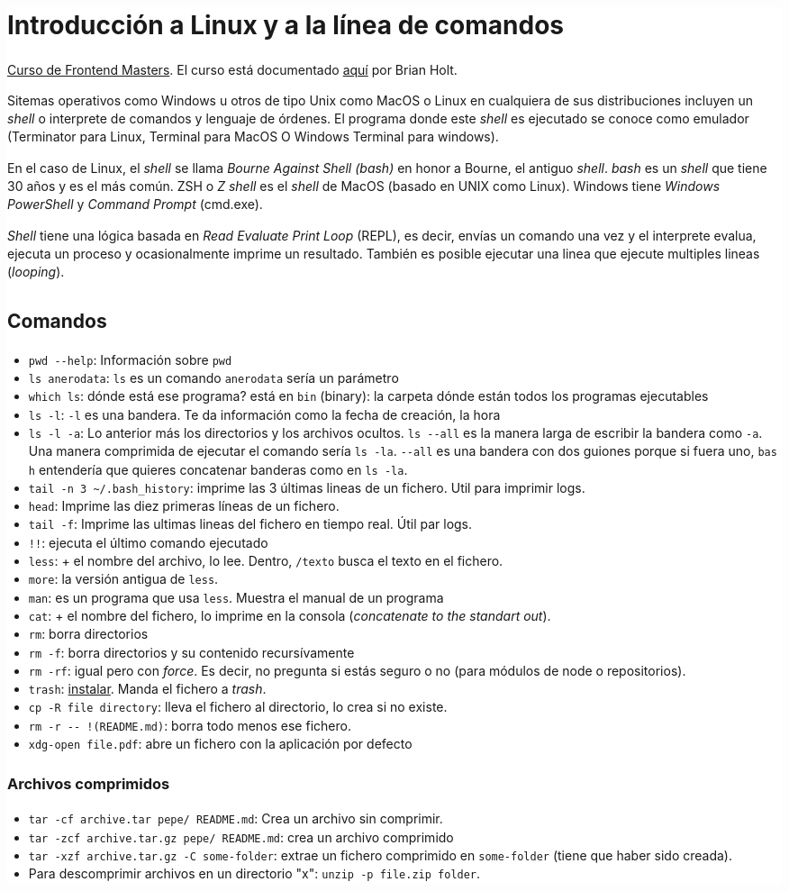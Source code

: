 # Introducción a Linux y a la línea de comandos

[Curso de Frontend Masters](https://frontendmasters.com/courses/linux-command-line/). El curso está documentado [aquí](https://btholt.github.io/complete-intro-to-linux-and-the-cli/) por Brian Holt.

Sitemas operativos como Windows u otros de tipo Unix como MacOS o Linux en cualquiera de sus distribuciones incluyen un _shell_ o interprete de comandos y lenguaje de órdenes. El programa donde este _shell_ es ejecutado se conoce como emulador (Terminator para Linux, Terminal para MacOS O Windows Terminal para windows). 

En el caso de Linux, el _shell_ se llama _Bourne Against Shell (bash)_ en honor a Bourne, el antiguo _shell_. _bash_ es un _shell_ que tiene 30 años y es el más común. ZSH o _Z shell_ es el _shell_ de MacOS (basado en UNIX como Linux). Windows tiene _Windows PowerShell_ y _Command Prompt_ (cmd.exe).

_Shell_ tiene una lógica basada en _Read Evaluate Print Loop_ (REPL), es decir, envías un comando una vez y el interprete evalua, ejecuta un proceso y ocasionalmente imprime un resultado. También es posible ejecutar una linea que ejecute multiples lineas (_looping_).

## Comandos

- `pwd --help`: Información sobre `pwd`
- `ls anerodata`: `ls` es un comando `anerodata` sería un parámetro
- `which ls`: dónde está ese programa? está en `bin` (binary): la carpeta dónde están todos los programas ejecutables
- `ls -l`: `-l` es una bandera. Te da información como la fecha de creación, la hora
- `ls -l -a`: Lo anterior más los directorios y los archivos ocultos. `ls --all` es la manera larga de escribir la bandera como `-a`. Una manera comprimida de ejecutar el comando sería `ls -la`. `--all` es una bandera con dos guiones porque si fuera uno, `bash` entendería que quieres concatenar banderas como en `ls -la`.
- `tail -n 3 ~/.bash_history`: imprime las 3 últimas lineas de un fichero. Util para imprimir logs.
- `head`: Imprime las diez primeras líneas de un fichero.
- `tail -f`: Imprime las ultimas lineas del fichero en tiempo real. Útil par logs.
- `!!`: ejecuta el último comando ejecutado
- `less`: + el nombre del archivo, lo lee. Dentro, `/texto` busca el texto en el fichero.
- `more`: la versión antigua de `less`.
- `man`: es un programa que usa `less`. Muestra el manual de un programa
- `cat`: + el nombre del fichero, lo imprime en la consola (_concatenate to the standart out_).
- `rm`: borra directorios
- `rm -f`: borra directorios y su contenido recursívamente
- `rm -rf`: igual pero con _force_. Es decir, no pregunta si estás seguro o no (para módulos de node o repositorios).
- `trash`: [instalar](https://www.tecmint.com/trash-cli-manage-linux-trash-from-command-line/). Manda el fichero a _trash_.
- `cp -R file directory`: lleva el fichero al directorio, lo crea si no existe.
- `rm -r -- !(README.md)`: borra todo menos ese fichero.
- `xdg-open file.pdf`: abre un fichero con la aplicación por defecto

### Archivos comprimidos

- `tar -cf archive.tar pepe/ README.md`: Crea un archivo sin comprimir.
- `tar -zcf archive.tar.gz pepe/ README.md`: crea un archivo comprimido 
- `tar -xzf archive.tar.gz -C some-folder`: extrae un fichero comprimido en `some-folder` (tiene que haber sido creada).
- Para descomprimir archivos en un directorio "x": `unzip -p file.zip folder`.
